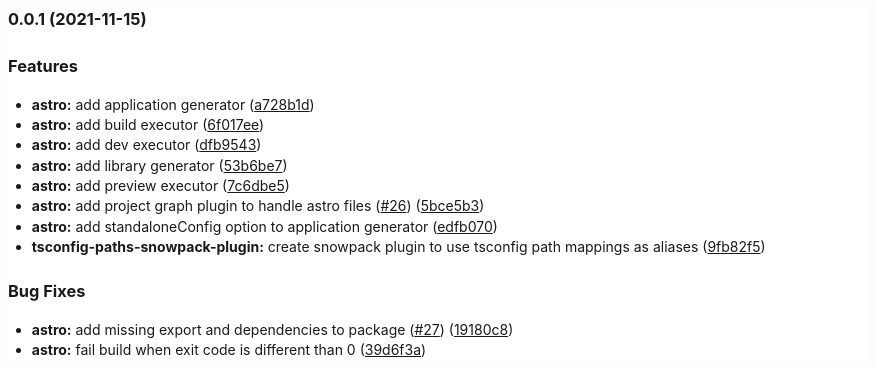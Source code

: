 ### 0.0.1 (2021-11-15)

### Features

- **astro:** add application generator ([a728b1d](https://github.com/nxtensions/nxtensions/commit/a728b1d53b078bc9035ce1aa6b4a3dbf25d371dd))
- **astro:** add build executor ([6f017ee](https://github.com/nxtensions/nxtensions/commit/6f017eeb319826182a042f5f823f2b42cfa87b61))
- **astro:** add dev executor ([dfb9543](https://github.com/nxtensions/nxtensions/commit/dfb9543f8088cfca18fe1f7c4028a3b894a4a96e))
- **astro:** add library generator ([53b6be7](https://github.com/nxtensions/nxtensions/commit/53b6be73b798f9feff10c404961c7cca0f636b2a))
- **astro:** add preview executor ([7c6dbe5](https://github.com/nxtensions/nxtensions/commit/7c6dbe585757ee5de419e37951e4a611b8ced63a))
- **astro:** add project graph plugin to handle astro files ([#26](https://github.com/nxtensions/nxtensions/issues/26)) ([5bce5b3](https://github.com/nxtensions/nxtensions/commit/5bce5b3252f152160fd07669371fd28178f57f76))
- **astro:** add standaloneConfig option to application generator ([edfb070](https://github.com/nxtensions/nxtensions/commit/edfb0708699fce40a9dace48115e85a786f781b8))
- **tsconfig-paths-snowpack-plugin:** create snowpack plugin to use tsconfig path mappings as aliases ([9fb82f5](https://github.com/nxtensions/nxtensions/commit/9fb82f596c7073b12f7dc61eb7f1cf56eacef0c4))

### Bug Fixes

- **astro:** add missing export and dependencies to package ([#27](https://github.com/nxtensions/nxtensions/issues/27)) ([19180c8](https://github.com/nxtensions/nxtensions/commit/19180c8f73488badd1b7504720ea231773306c32))
- **astro:** fail build when exit code is different than 0 ([39d6f3a](https://github.com/nxtensions/nxtensions/commit/39d6f3ac19efae9337a19e8d74abba74fd34a360))
